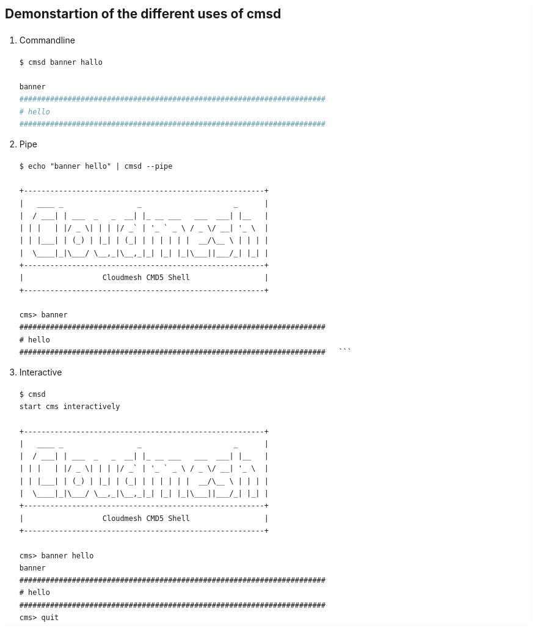 ## Demonstartion of the different uses of cmsd

1. Commandline

   ```bash
   $ cmsd banner hallo
   
   banner
   ######################################################################
   # hello
   ######################################################################
   ```

2. Pipe

   ```
   $ echo "banner hello" | cmsd --pipe
   
   +-------------------------------------------------------+
   |   ____ _                 _                     _      |
   |  / ___| | ___  _   _  __| |_ __ ___   ___  ___| |__   |
   | | |   | |/ _ \| | | |/ _` | '_ ` _ \ / _ \/ __| '_ \  |
   | | |___| | (_) | |_| | (_| | | | | | |  __/\__ \ | | | |
   |  \____|_|\___/ \__,_|\__,_|_| |_| |_|\___||___/_| |_| |
   +-------------------------------------------------------+
   |                  Cloudmesh CMD5 Shell                 |
   +-------------------------------------------------------+
   
   cms> banner
   ######################################################################
   # hello
   ######################################################################   ```
   ```
   
3. Interactive

   ```
   $ cmsd
   start cms interactively
   
   +-------------------------------------------------------+
   |   ____ _                 _                     _      |
   |  / ___| | ___  _   _  __| |_ __ ___   ___  ___| |__   |
   | | |   | |/ _ \| | | |/ _` | '_ ` _ \ / _ \/ __| '_ \  |
   | | |___| | (_) | |_| | (_| | | | | | |  __/\__ \ | | | |
   |  \____|_|\___/ \__,_|\__,_|_| |_| |_|\___||___/_| |_| |
   +-------------------------------------------------------+
   |                  Cloudmesh CMD5 Shell                 |
   +-------------------------------------------------------+
   
   cms> banner hello
   banner
   ######################################################################
   # hello
   ######################################################################
   cms> quit
   ```
 
